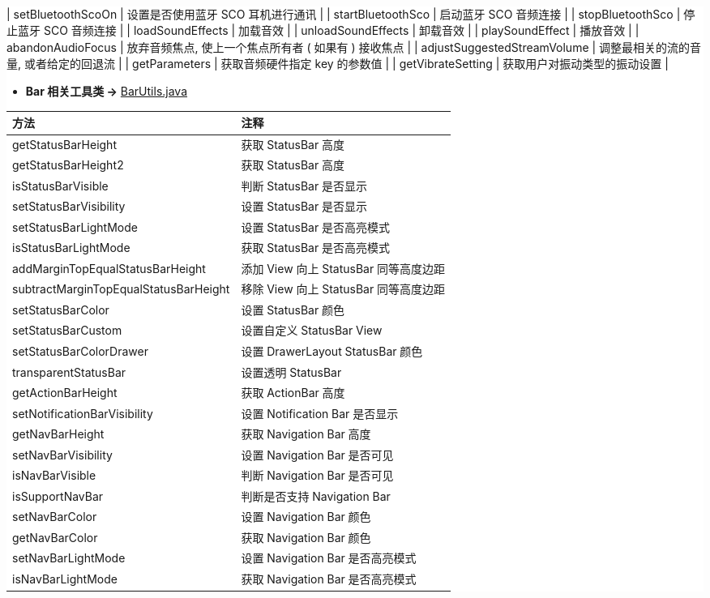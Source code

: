 | setBluetoothScoOn | 设置是否使用蓝牙 SCO 耳机进行通讯 |
| startBluetoothSco | 启动蓝牙 SCO 音频连接 |
| stopBluetoothSco | 停止蓝牙 SCO 音频连接 |
| loadSoundEffects | 加载音效 |
| unloadSoundEffects | 卸载音效 |
| playSoundEffect | 播放音效 |
| abandonAudioFocus | 放弃音频焦点, 使上一个焦点所有者 ( 如果有 ) 接收焦点 |
| adjustSuggestedStreamVolume | 调整最相关的流的音量, 或者给定的回退流 |
| getParameters | 获取音频硬件指定 key 的参数值 |
| getVibrateSetting | 获取用户对振动类型的振动设置 |


* **Bar 相关工具类 ->** [BarUtils.java](https://github.com/afkT/DevUtils/blob/master/lib/DevApp/src/main/java/dev/utils/app/BarUtils.java)

| 方法 | 注释 |
| :- | :- |
| getStatusBarHeight | 获取 StatusBar 高度 |
| getStatusBarHeight2 | 获取 StatusBar 高度 |
| isStatusBarVisible | 判断 StatusBar 是否显示 |
| setStatusBarVisibility | 设置 StatusBar 是否显示 |
| setStatusBarLightMode | 设置 StatusBar 是否高亮模式 |
| isStatusBarLightMode | 获取 StatusBar 是否高亮模式 |
| addMarginTopEqualStatusBarHeight | 添加 View 向上 StatusBar 同等高度边距 |
| subtractMarginTopEqualStatusBarHeight | 移除 View 向上 StatusBar 同等高度边距 |
| setStatusBarColor | 设置 StatusBar 颜色 |
| setStatusBarCustom | 设置自定义 StatusBar View |
| setStatusBarColorDrawer | 设置 DrawerLayout StatusBar 颜色 |
| transparentStatusBar | 设置透明 StatusBar |
| getActionBarHeight | 获取 ActionBar 高度 |
| setNotificationBarVisibility | 设置 Notification Bar 是否显示 |
| getNavBarHeight | 获取 Navigation Bar 高度 |
| setNavBarVisibility | 设置 Navigation Bar 是否可见 |
| isNavBarVisible | 判断 Navigation Bar 是否可见 |
| isSupportNavBar | 判断是否支持 Navigation Bar |
| setNavBarColor | 设置 Navigation Bar 颜色 |
| getNavBarColor | 获取 Navigation Bar 颜色 |
| setNavBarLightMode | 设置 Navigation Bar 是否高亮模式 |
| isNavBarLightMode | 获取 Navigation Bar 是否高亮模式 |
